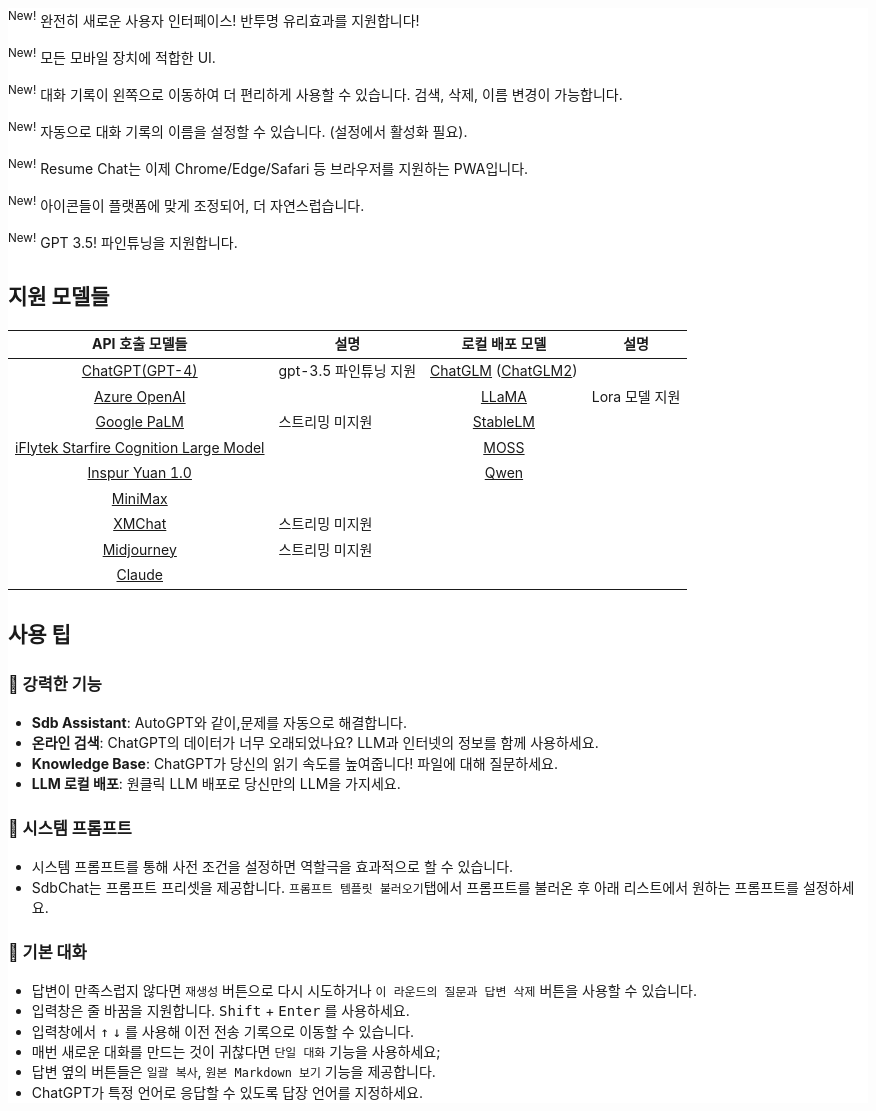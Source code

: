 
<sup>New!</sup> 완전히 새로운 사용자 인터페이스! 반투명 유리효과를 지원합니다!

<sup>New!</sup> 모든 모바일 장치에 적합한 UI.

<sup>New!</sup> 대화 기록이 왼쪽으로 이동하여 더 편리하게 사용할 수 있습니다. 검색, 삭제, 이름 변경이 가능합니다.

<sup>New!</sup> 자동으로 대화 기록의 이름을 설정할 수 있습니다. (설정에서 활성화 필요).

<sup>New!</sup> Resume Chat는 이제 Chrome/Edge/Safari 등 브라우저를 지원하는 PWA입니다.

<sup>New!</sup> 아이콘들이 플랫폼에 맞게 조정되어, 더 자연스럽습니다.

<sup>New!</sup> GPT 3.5! 파인튜닝을 지원합니다.

## 지원 모델들

|                                      API 호출 모델들                                       | 설명                    |                                             로컬 배포 모델                                              | 설명                  |
|:-------------------------------------------------------------------------------------:|-----------------------|:-------------------------------------------------------------------------------------------------:|---------------------|
|                       [ChatGPT(GPT-4)](https://chat.openai.com)                       | gpt-3.5 파인튜닝 지원       | [ChatGLM](https://github.com/THUDM/ChatGLM-6B) ([ChatGLM2](https://github.com/THUDM/ChatGLM2-6B)) |
| [Azure OpenAI](https://azure.microsoft.com/en-us/products/ai-services/openai-service) |                       |                        [LLaMA](https://github.com/facebookresearch/llama)                         | Lora 모델 지원 
|          [Google PaLM](https://developers.generativeai.google/products/palm)          | 스트리밍 미지원              |                       [StableLM](https://github.com/Stability-AI/StableLM)                        
|          [iFlytek Starfire Cognition Large Model](https://xinghuo.xfyun.cn)           |                       |                             [MOSS](https://github.com/OpenLMLab/MOSS)                             
|                    [Inspur Yuan 1.0](https://air.inspur.com/home)                     |                       |                         [Qwen](https://github.com/QwenLM/Qwen/tree/main)                          
|                         [MiniMax](https://api.minimax.chat/)                          |
|                      [XMChat](https://github.com/MILVLG/xmchat)                       | 스트리밍 미지원 
|                       [Midjourney](https://www.midjourney.com/)                       | 스트리밍 미지원 
|                         [Claude](https://www.anthropic.com/)                          |

## 사용 팁

### 💪 강력한 기능
- **Sdb Assistant**: AutoGPT와 같이,문제를 자동으로 해결합니다.
- **온라인 검색**: ChatGPT의 데이터가 너무 오래되었나요? LLM과 인터넷의 정보를 함께 사용하세요.
- **Knowledge Base**: ChatGPT가 당신의 읽기 속도를 높여줍니다! 파일에 대해 질문하세요.
- **LLM 로컬 배포**: 원클릭 LLM 배포로 당신만의 LLM을 가지세요.

### 🤖 시스템 프롬프트
- 시스템 프롬프트를 통해 사전 조건을 설정하면 역할극을 효과적으로 할 수 있습니다.
- SdbChat는 프롬프트 프리셋을 제공합니다. `프롬프트 템플릿 불러오기`탭에서 프롬프트를 불러온 후 아래 리스트에서 원하는 프롬프트를 설정하세요.

### 💬 기본 대화
- 답변이 만족스럽지 않다면 `재생성` 버튼으로 다시 시도하거나  `이 라운드의 질문과 답변 삭제` 버튼을 사용할 수 있습니다.
- 입력창은 줄 바꿈을 지원합니다. <kbd>Shift</kbd> + <kbd>Enter</kbd> 를 사용하세요.
- 입력창에서 <kbd>↑</kbd> <kbd>↓</kbd> 를 사용해 이전 전송 기록으로 이동할 수 있습니다.
- 매번 새로운 대화를 만드는 것이 귀찮다면 `단일 대화` 기능을 사용하세요;
- 답변 옆의 버튼들은 `일괄 복사`, `원본 Markdown 보기` 기능을 제공합니다.
- ChatGPT가 특정 언어로 응답할 수 있도록 답장 언어를 지정하세요.
